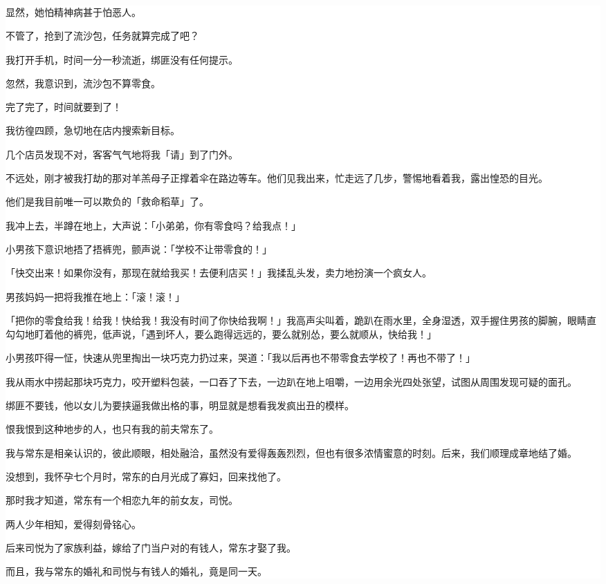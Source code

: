 显然，她怕精神病甚于怕恶人。


不管了，抢到了流沙包，任务就算完成了吧？


我打开手机，时间一分一秒流逝，绑匪没有任何提示。


忽然，我意识到，流沙包不算零食。


完了完了，时间就要到了！


我彷徨四顾，急切地在店内搜索新目标。


几个店员发现不对，客客气气地将我「请」到了门外。


不远处，刚才被我打劫的那对羊羔母子正撑着伞在路边等车。他们见我出来，忙走远了几步，警惕地看着我，露出惶恐的目光。


他们是我目前唯一可以欺负的「救命稻草」了。


我冲上去，半蹲在地上，大声说：「小弟弟，你有零食吗？给我点！」


小男孩下意识地捂了捂裤兜，颤声说：「学校不让带零食的！」


「快交出来！如果你没有，那现在就给我买！去便利店买！」我揉乱头发，卖力地扮演一个疯女人。


男孩妈妈一把将我推在地上：「滚！滚！」


「把你的零食给我！给我！快给我！我没有时间了你快给我啊！」我高声尖叫着，跪趴在雨水里，全身湿透，双手握住男孩的脚腕，眼睛直勾勾地盯着他的裤兜，低声说，「遇到坏人，要么跑得远远的，要么就别怂，要么就顺从，快给我！」


小男孩吓得一怔，快速从兜里掏出一块巧克力扔过来，哭道：「我以后再也不带零食去学校了！再也不带了！」


我从雨水中捞起那块巧克力，咬开塑料包装，一口吞了下去，一边趴在地上咀嚼，一边用余光四处张望，试图从周围发现可疑的面孔。


绑匪不要钱，他以女儿为要挟逼我做出格的事，明显就是想看我发疯出丑的模样。


恨我恨到这种地步的人，也只有我的前夫常东了。


我与常东是相亲认识的，彼此顺眼，相处融洽，虽然没有爱得轰轰烈烈，但也有很多浓情蜜意的时刻。后来，我们顺理成章地结了婚。


没想到，我怀孕七个月时，常东的白月光成了寡妇，回来找他了。


那时我才知道，常东有一个相恋九年的前女友，司悦。


两人少年相知，爱得刻骨铭心。


后来司悦为了家族利益，嫁给了门当户对的有钱人，常东才娶了我。


而且，我与常东的婚礼和司悦与有钱人的婚礼，竟是同一天。
